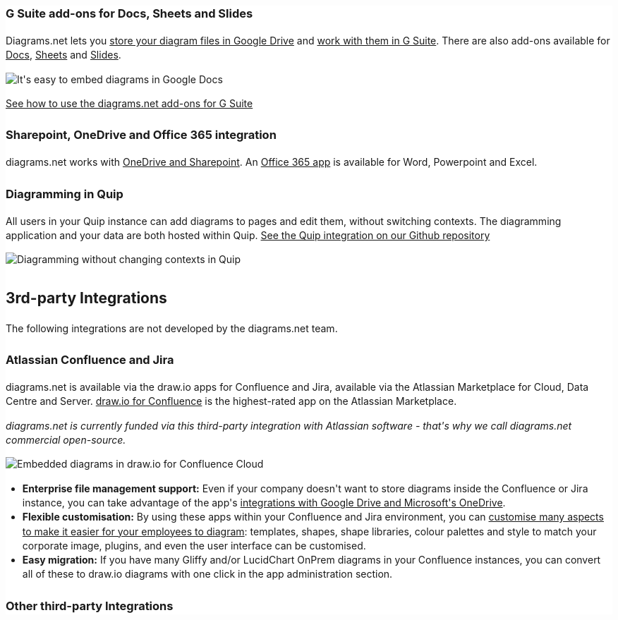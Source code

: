 ### G Suite add-ons for Docs, Sheets and Slides

Diagrams.net lets you [store your diagram files in Google Drive](https://app.diagrams.net/?mode=google) and [work with them in G Suite](https://gsuite.draw.io/). There are also add-ons available for [Docs](https://docsaddon.draw.io/), [Sheets](https://sheetsaddon.draw.io/) and [Slides](https://slidesaddon.draw.io/).

<img src="/assets/img/blog/addon-google-docs-examples.png" width="400" alt="It's easy to embed diagrams in Google Docs">

[See how to use the diagrams.net add-ons for G Suite](/blog/diagrams-google-docs.html)

### Sharepoint, OneDrive and Office 365 integration

diagrams.net works with [OneDrive and Sharepoint](https://app.diagrams.net/?mode=onedrive). An [Office 365 app](https://office.draw.io/) is available for Word, Powerpoint and Excel.

### Diagramming in Quip

All users in your Quip instance can add diagrams to pages and edit them, without switching contexts. The diagramming application and your data are both hosted within Quip. [See the Quip integration on our Github repository](https://github.com/jgraph/drawio-quip)

<img src="/assets/img/blog/quip-integration.png" width="400" alt="Diagramming without changing contexts in Quip">

## 3rd-party Integrations

The following integrations are not developed by the diagrams.net team.

### Atlassian Confluence and Jira

diagrams.net is available via the draw.io apps for Confluence and Jira, available via the Atlassian Marketplace for Cloud, Data Centre and Server. [draw.io for Confluence](https://marketplace.atlassian.com/apps/1214854/diagram-viewer-for-confluence-cloud) is the highest-rated app on the Atlassian Marketplace.

_diagrams.net is currently funded via this third-party integration with Atlassian software - that's why we call diagrams.net commercial open-source._

<img src="/assets/img/blog/embed-diagrams-confluence-cloud.png" width="400" alt="Embedded diagrams in draw.io for Confluence Cloud">

* **Enterprise file management support:** Even if your company doesn't want to store diagrams inside the Confluence or Jira instance, you can take advantage of the app's [integrations with Google Drive and Microsoft's OneDrive](/doc/faq/embed-diagram-googledrive-confluence-cloud.html).
* **Flexible customisation:** By using these apps within your Confluence and Jira environment, you can [customise many aspects to make it easier for your employees to diagram](/doc/faq/): templates, shapes, shape libraries, colour palettes and style to match your corporate image, plugins, and even the user interface can be customised.
* **Easy migration:** If you have many Gliffy and/or LucidChart OnPrem diagrams in your Confluence instances, you can convert all of these to draw.io diagrams with one click in the app administration section.

### Other third-party Integrations
